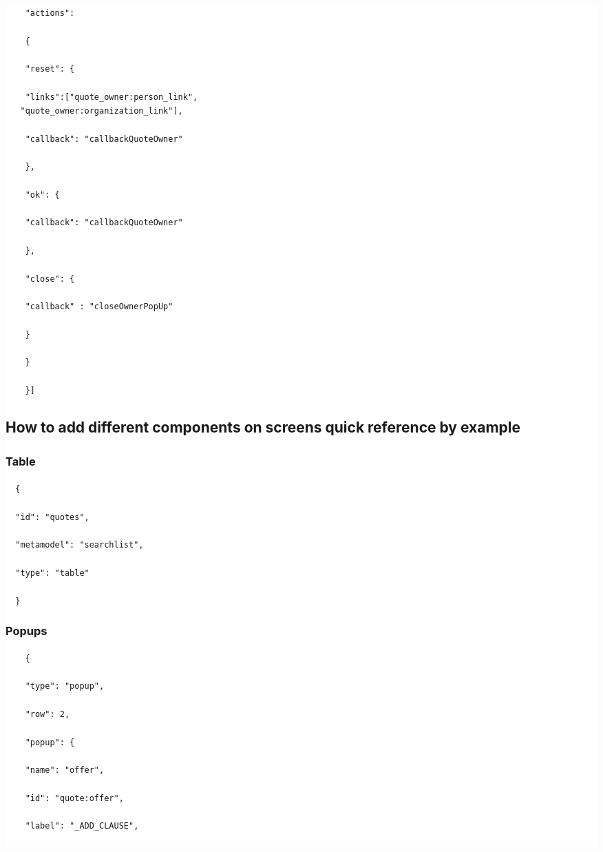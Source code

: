    ```
       "actions":  
     
       { 
     
       "reset": { 
     
       "links":["quote_owner:person_link",
      "quote_owner:organization_link"], 
     
       "callback": "callbackQuoteOwner" 
     
       }, 
     
       "ok": { 
     
       "callback": "callbackQuoteOwner" 
     
       }, 
     
       "close": { 
     
       "callback" : "closeOwnerPopUp" 
     
       } 
     
       } 
     
       }]  
   ```
## How to add different components on screens quick reference by example  
  
###  Table 
    
   ```
     { 
    
     "id": "quotes", 
    
     "metamodel": "searchlist", 
    
     "type": "table" 
    
     } 
   ```
   
###  Popups 
   ```
       { 
     
       "type": "popup", 
     
       "row": 2,  
     
       "popup": {  
     
       "name": "offer", 
     
       "id": "quote:offer", 
     
       "label": "_ADD_CLAUSE", 
     
   ```